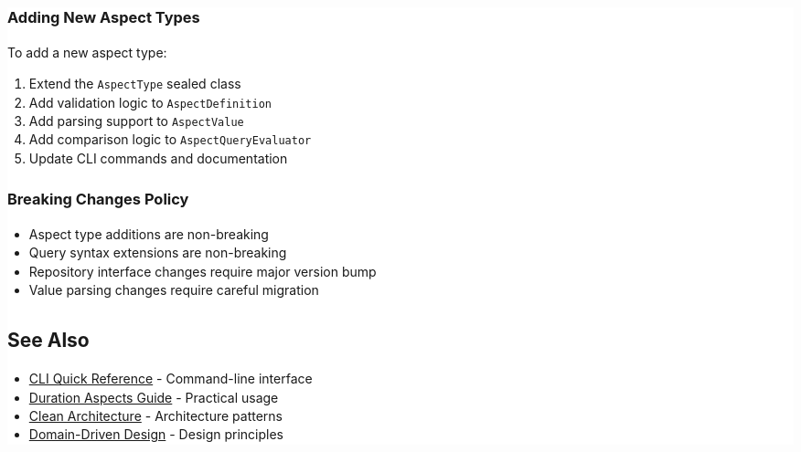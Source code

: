 ### Adding New Aspect Types

To add a new aspect type:

1. Extend the `AspectType` sealed class
2. Add validation logic to `AspectDefinition`
3. Add parsing support to `AspectValue`
4. Add comparison logic to `AspectQueryEvaluator`
5. Update CLI commands and documentation

### Breaking Changes Policy

- Aspect type additions are non-breaking
- Query syntax extensions are non-breaking
- Repository interface changes require major version bump
- Value parsing changes require careful migration

## See Also

- [CLI Quick Reference](../cli-quick-reference.md) - Command-line interface
- [Duration Aspects Guide](../../guides/duration-aspects-guide.md) - Practical usage
- [Clean Architecture](../../explanation/clean-architecture.md) - Architecture patterns
- [Domain-Driven Design](../../explanation/domain-driven-design.md) - Design principles
